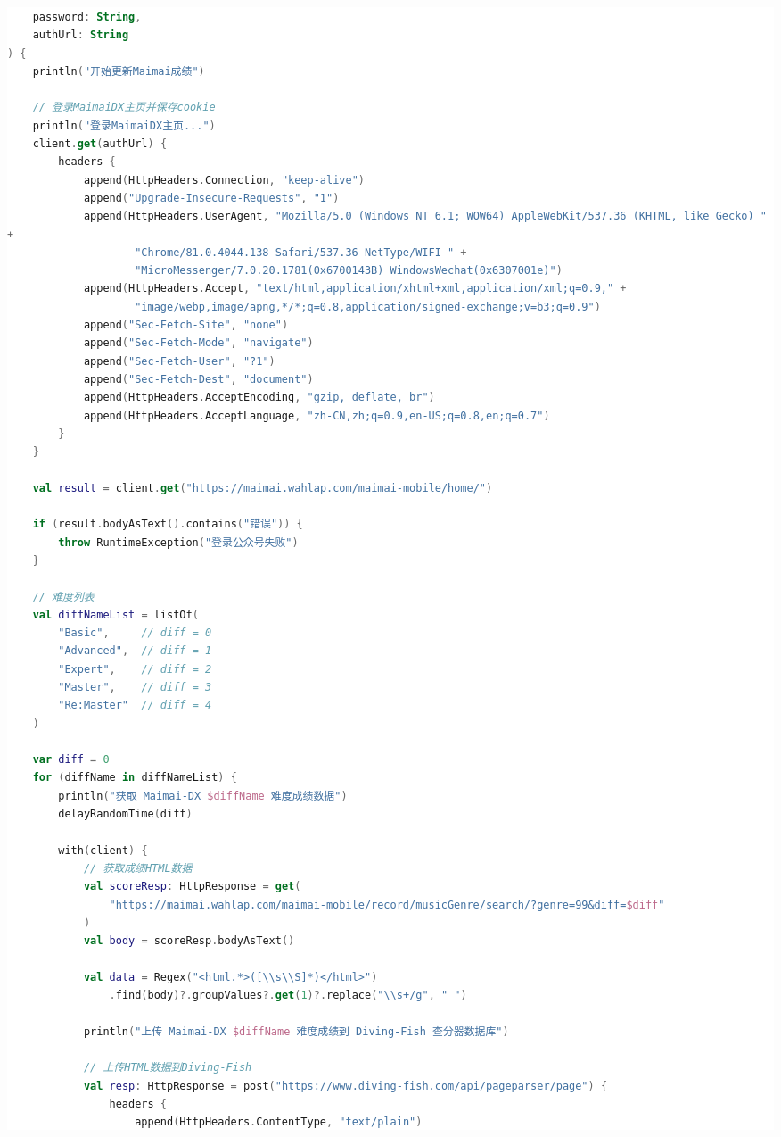 ```kotlin DivingFishProberUtil.kt
    password: String,
    authUrl: String
) {
    println("开始更新Maimai成绩")

    // 登录MaimaiDX主页并保存cookie
    println("登录MaimaiDX主页...")
    client.get(authUrl) {
        headers {
            append(HttpHeaders.Connection, "keep-alive")
            append("Upgrade-Insecure-Requests", "1")
            append(HttpHeaders.UserAgent, "Mozilla/5.0 (Windows NT 6.1; WOW64) AppleWebKit/537.36 (KHTML, like Gecko) " +
                    "Chrome/81.0.4044.138 Safari/537.36 NetType/WIFI " +
                    "MicroMessenger/7.0.20.1781(0x6700143B) WindowsWechat(0x6307001e)")
            append(HttpHeaders.Accept, "text/html,application/xhtml+xml,application/xml;q=0.9," +
                    "image/webp,image/apng,*/*;q=0.8,application/signed-exchange;v=b3;q=0.9")
            append("Sec-Fetch-Site", "none")
            append("Sec-Fetch-Mode", "navigate")
            append("Sec-Fetch-User", "?1")
            append("Sec-Fetch-Dest", "document")
            append(HttpHeaders.AcceptEncoding, "gzip, deflate, br")
            append(HttpHeaders.AcceptLanguage, "zh-CN,zh;q=0.9,en-US;q=0.8,en;q=0.7")
        }
    }

    val result = client.get("https://maimai.wahlap.com/maimai-mobile/home/")

    if (result.bodyAsText().contains("错误")) {
        throw RuntimeException("登录公众号失败")
    }

    // 难度列表
    val diffNameList = listOf(
        "Basic",     // diff = 0
        "Advanced",  // diff = 1
        "Expert",    // diff = 2
        "Master",    // diff = 3
        "Re:Master"  // diff = 4
    )

    var diff = 0
    for (diffName in diffNameList) {
        println("获取 Maimai-DX $diffName 难度成绩数据")
        delayRandomTime(diff)

        with(client) {
            // 获取成绩HTML数据
            val scoreResp: HttpResponse = get(
                "https://maimai.wahlap.com/maimai-mobile/record/musicGenre/search/?genre=99&diff=$diff"
            )
            val body = scoreResp.bodyAsText()

            val data = Regex("<html.*>([\\s\\S]*)</html>")
                .find(body)?.groupValues?.get(1)?.replace("\\s+/g", " ")

            println("上传 Maimai-DX $diffName 难度成绩到 Diving-Fish 查分器数据库")

            // 上传HTML数据到Diving-Fish
            val resp: HttpResponse = post("https://www.diving-fish.com/api/pageparser/page") {
                headers {
                    append(HttpHeaders.ContentType, "text/plain")
```